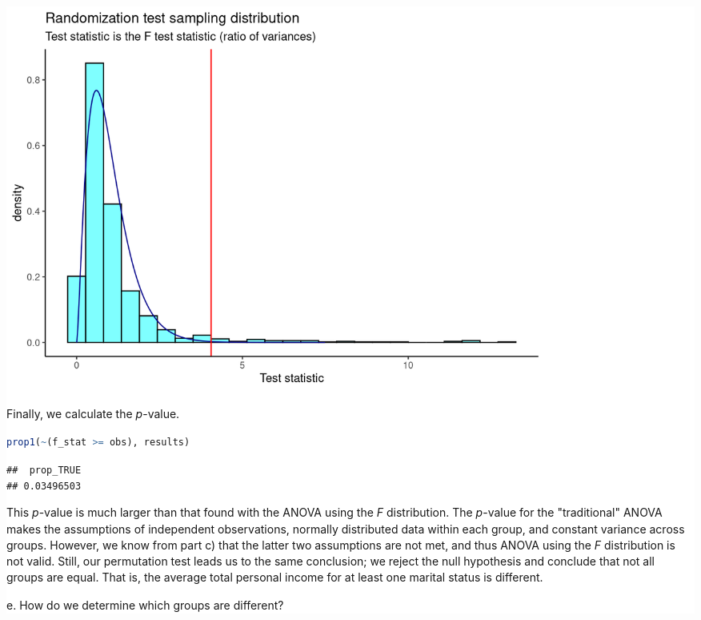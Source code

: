 <img src="23-Analysis-of-Variance-Solutions_files/figure-html/unnamed-chunk-12-1.png" width="672" />

Finally, we calculate the $p$-value. 


```r
prop1(~(f_stat >= obs), results)
```

```
##  prop_TRUE 
## 0.03496503
```

This $p$-value is much larger than that found with the ANOVA using the $F$ distribution. The $p$-value for the "traditional" ANOVA makes the assumptions of independent observations, normally distributed data within each group, and constant variance across groups. However, we know from part c) that the latter two assumptions are not met, and thus ANOVA using the $F$ distribution is not valid. Still, our permutation test leads us to the same conclusion; we reject the null hypothesis and conclude that not all groups are equal. That is, the average total personal income for at least one marital status is different. 


e. How do we determine which groups are different? 
